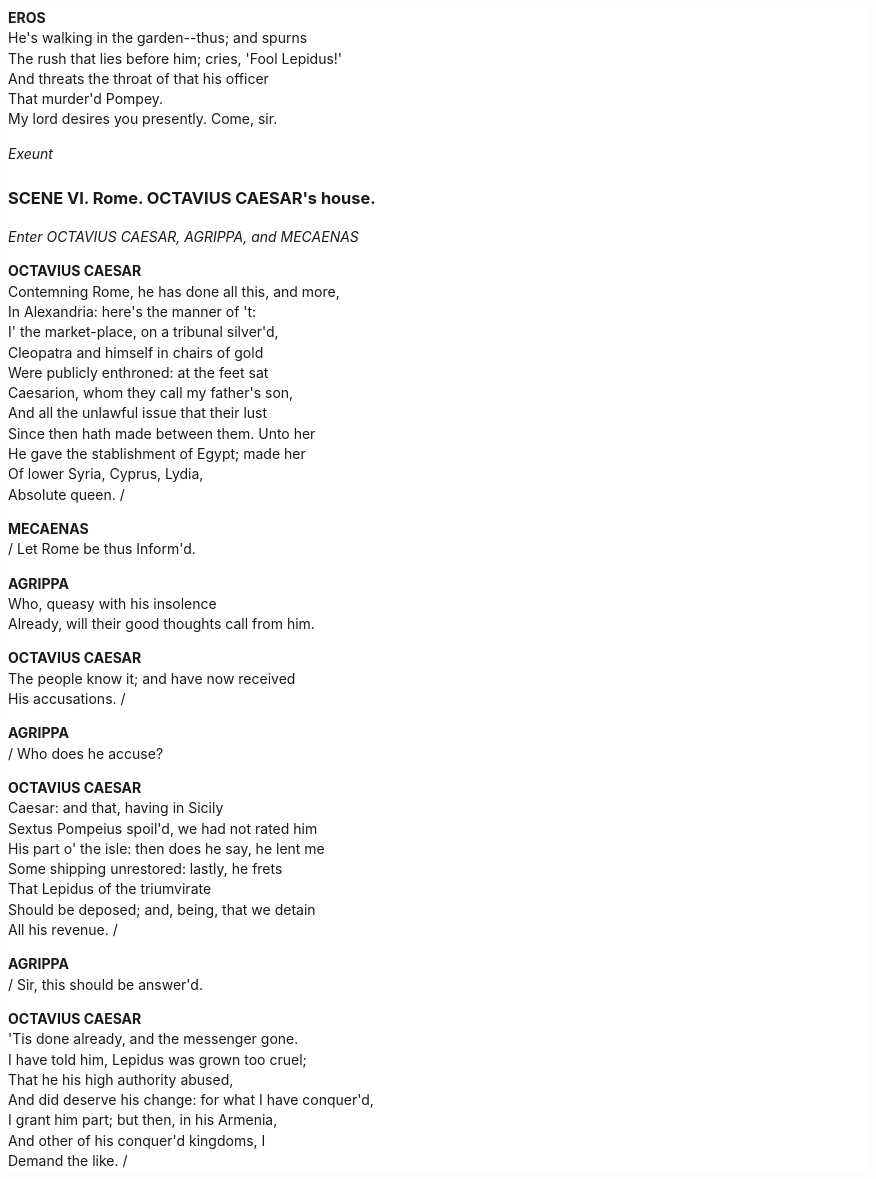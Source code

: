 **EROS**  
He's walking in the garden--thus; and spurns  
The rush that lies before him; cries, 'Fool Lepidus!'  
And threats the throat of that his officer  
That murder'd Pompey.  
My lord desires you presently. Come, sir.

*Exeunt*

### SCENE VI. Rome. OCTAVIUS CAESAR's house.

*Enter OCTAVIUS CAESAR, AGRIPPA, and MECAENAS*

**OCTAVIUS CAESAR**  
Contemning Rome, he has done all this, and more,  
In Alexandria: here's the manner of 't:  
I' the market-place, on a tribunal silver'd,  
Cleopatra and himself in chairs of gold  
Were publicly enthroned: at the feet sat  
Caesarion, whom they call my father's son,  
And all the unlawful issue that their lust  
Since then hath made between them. Unto her  
He gave the stablishment of Egypt; made her  
Of lower Syria, Cyprus, Lydia,  
Absolute queen. /

**MECAENAS**  
/ Let Rome be thus Inform'd.

**AGRIPPA**  
Who, queasy with his insolence  
Already, will their good thoughts call from him.

**OCTAVIUS CAESAR**  
The people know it; and have now received  
His accusations. /

**AGRIPPA**  
/ Who does he accuse?

**OCTAVIUS CAESAR**  
Caesar: and that, having in Sicily  
Sextus Pompeius spoil'd, we had not rated him  
His part o' the isle: then does he say, he lent me  
Some shipping unrestored: lastly, he frets  
That Lepidus of the triumvirate  
Should be deposed; and, being, that we detain  
All his revenue. /

**AGRIPPA**  
/ Sir, this should be answer'd.

**OCTAVIUS CAESAR**  
'Tis done already, and the messenger gone.  
I have told him, Lepidus was grown too cruel;  
That he his high authority abused,  
And did deserve his change: for what I have conquer'd,  
I grant him part; but then, in his Armenia,  
And other of his conquer'd kingdoms, I  
Demand the like. /
